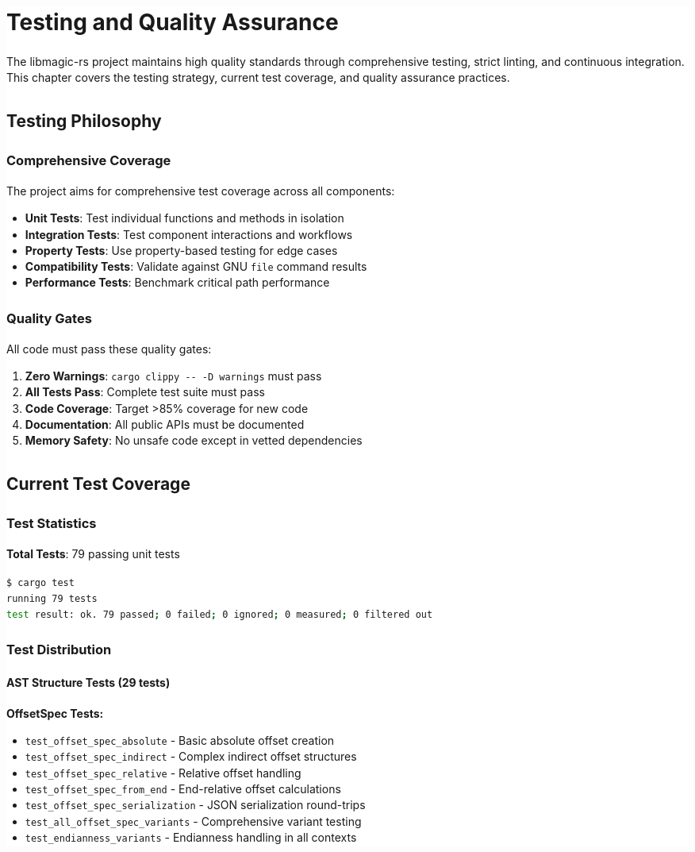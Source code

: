 # Testing and Quality Assurance

The libmagic-rs project maintains high quality standards through comprehensive testing, strict linting, and continuous integration. This chapter covers the testing strategy, current test coverage, and quality assurance practices.

## Testing Philosophy

### Comprehensive Coverage

The project aims for comprehensive test coverage across all components:

- **Unit Tests**: Test individual functions and methods in isolation
- **Integration Tests**: Test component interactions and workflows
- **Property Tests**: Use property-based testing for edge cases
- **Compatibility Tests**: Validate against GNU `file` command results
- **Performance Tests**: Benchmark critical path performance

### Quality Gates

All code must pass these quality gates:

1. **Zero Warnings**: `cargo clippy -- -D warnings` must pass
2. **All Tests Pass**: Complete test suite must pass
3. **Code Coverage**: Target >85% coverage for new code
4. **Documentation**: All public APIs must be documented
5. **Memory Safety**: No unsafe code except in vetted dependencies

## Current Test Coverage

### Test Statistics

**Total Tests**: 79 passing unit tests

```bash
$ cargo test
running 79 tests
test result: ok. 79 passed; 0 failed; 0 ignored; 0 measured; 0 filtered out
```

### Test Distribution

#### AST Structure Tests (29 tests)

**OffsetSpec Tests:**

- `test_offset_spec_absolute` - Basic absolute offset creation
- `test_offset_spec_indirect` - Complex indirect offset structures
- `test_offset_spec_relative` - Relative offset handling
- `test_offset_spec_from_end` - End-relative offset calculations
- `test_offset_spec_serialization` - JSON serialization round-trips
- `test_all_offset_spec_variants` - Comprehensive variant testing
- `test_endianness_variants` - Endianness handling in all contexts

